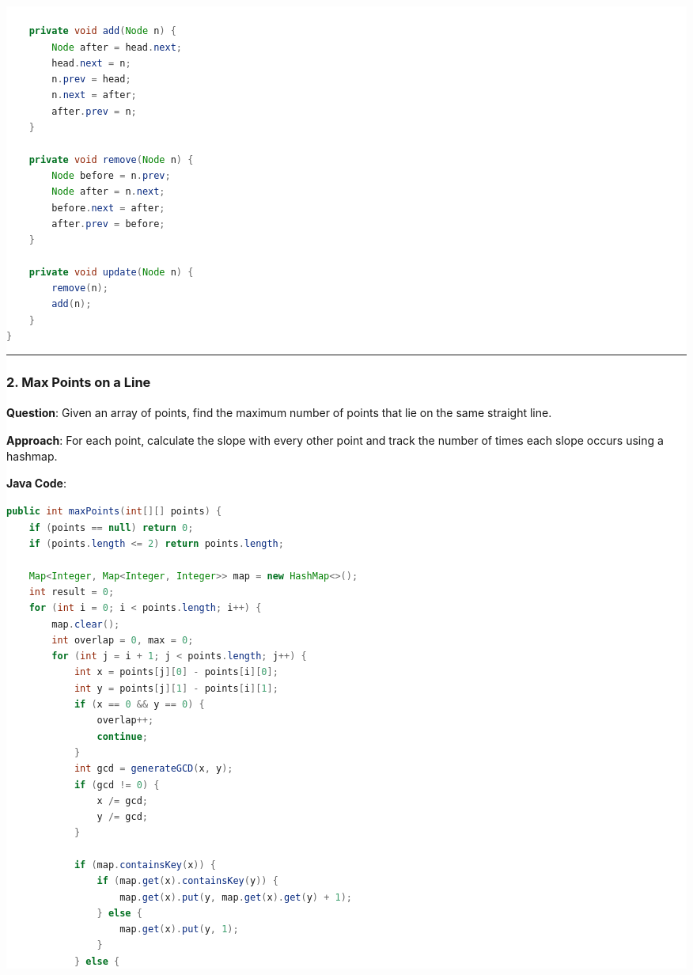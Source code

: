 ```java

    private void add(Node n) {
        Node after = head.next;
        head.next = n;
        n.prev = head;
        n.next = after;
        after.prev = n;
    }

    private void remove(Node n) {
        Node before = n.prev;
        Node after = n.next;
        before.next = after;
        after.prev = before;
    }

    private void update(Node n) {
        remove(n);
        add(n);
    }
}
```

---

### 2. Max Points on a Line

**Question**: Given an array of points, find the maximum number of points that lie on the same straight line.

**Approach**: For each point, calculate the slope with every other point and track the number of times each slope occurs using a hashmap.

**Java Code**:

```java
public int maxPoints(int[][] points) {
    if (points == null) return 0;
    if (points.length <= 2) return points.length;

    Map<Integer, Map<Integer, Integer>> map = new HashMap<>();
    int result = 0;
    for (int i = 0; i < points.length; i++) {
        map.clear();
        int overlap = 0, max = 0;
        for (int j = i + 1; j < points.length; j++) {
            int x = points[j][0] - points[i][0];
            int y = points[j][1] - points[i][1];
            if (x == 0 && y == 0) {
                overlap++;
                continue;
            }
            int gcd = generateGCD(x, y);
            if (gcd != 0) {
                x /= gcd;
                y /= gcd;
            }

            if (map.containsKey(x)) {
                if (map.get(x).containsKey(y)) {
                    map.get(x).put(y, map.get(x).get(y) + 1);
                } else {
                    map.get(x).put(y, 1);
                }
            } else {
```